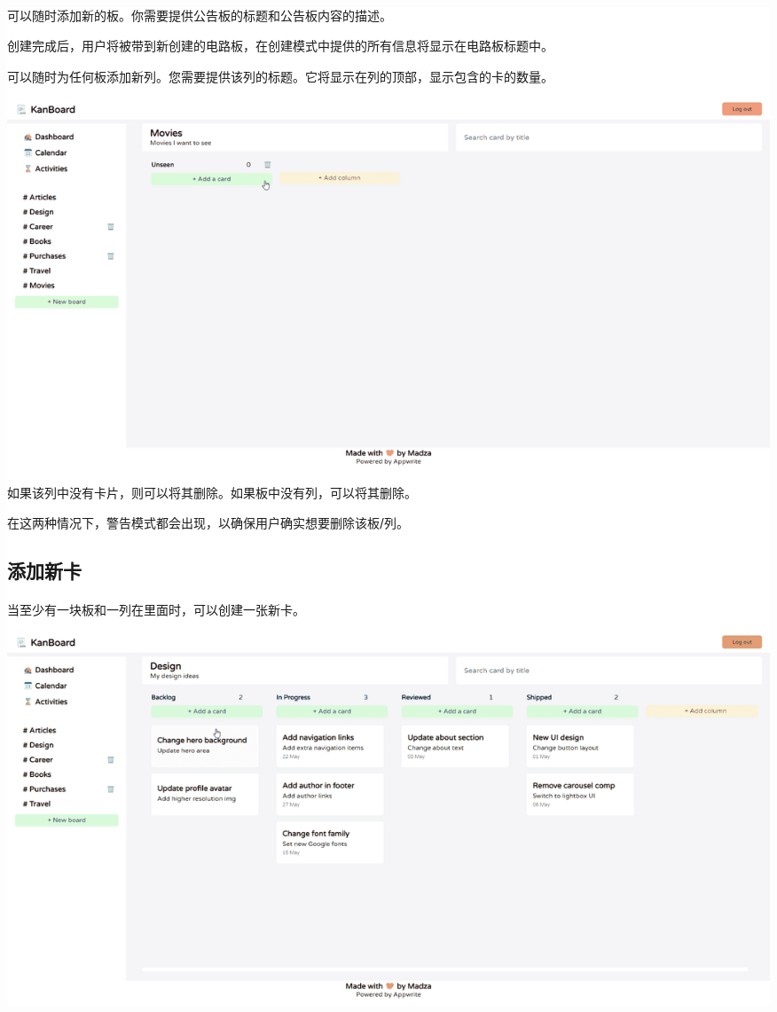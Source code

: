 可以随时添加新的板。你需要提供公告板的标题和公告板内容的描述。

创建完成后，用户将被带到新创建的电路板，在创建模式中提供的所有信息将显示在电路板标题中。

可以随时为任何板添加新列。您需要提供该列的标题。它将显示在列的顶部，显示包含的卡的数量。

![](img/3ca083163b434b051e70f90d2a1d6197.png)

如果该列中没有卡片，则可以将其删除。如果板中没有列，可以将其删除。

在这两种情况下，警告模式都会出现，以确保用户确实想要删除该板/列。

## 添加新卡

当至少有一块板和一列在里面时，可以创建一张新卡。

![](img/8732653722903f5f1c84e09bee4bb75f.png)
